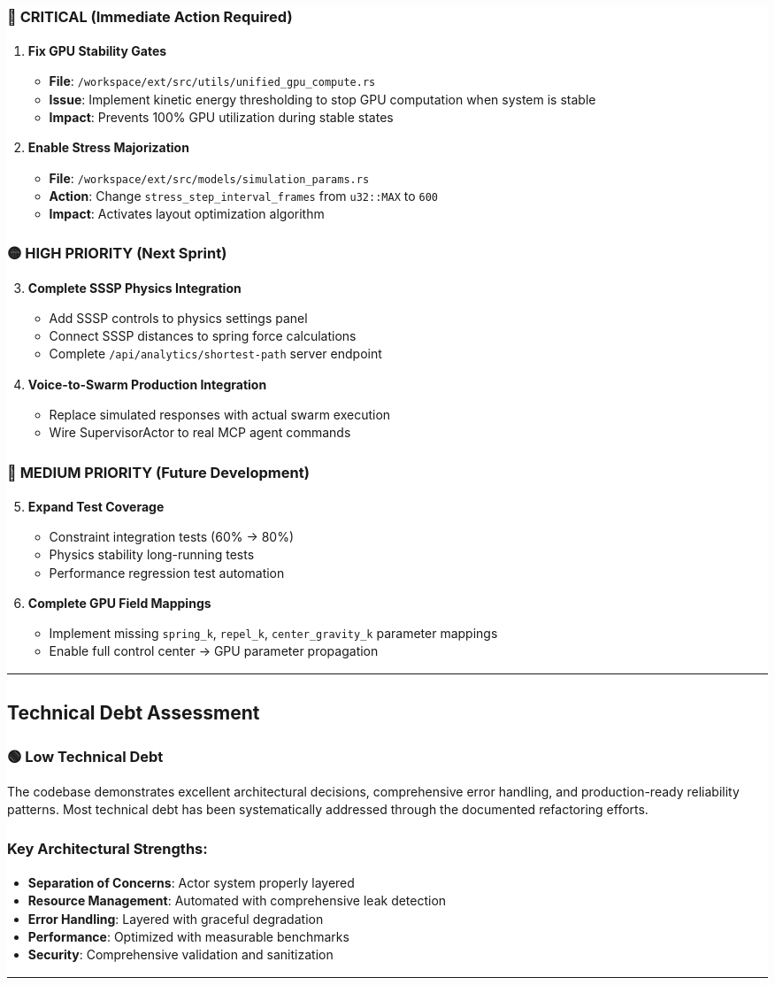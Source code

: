### 🔴 **CRITICAL (Immediate Action Required)**

1. **Fix GPU Stability Gates**
   - **File**: `/workspace/ext/src/utils/unified_gpu_compute.rs`
   - **Issue**: Implement kinetic energy thresholding to stop GPU computation when system is stable
   - **Impact**: Prevents 100% GPU utilization during stable states

2. **Enable Stress Majorization**
   - **File**: `/workspace/ext/src/models/simulation_params.rs`
   - **Action**: Change `stress_step_interval_frames` from `u32::MAX` to `600`
   - **Impact**: Activates layout optimization algorithm

### 🟡 **HIGH PRIORITY (Next Sprint)**

3. **Complete SSSP Physics Integration**
   - Add SSSP controls to physics settings panel
   - Connect SSSP distances to spring force calculations
   - Complete `/api/analytics/shortest-path` server endpoint

4. **Voice-to-Swarm Production Integration**
   - Replace simulated responses with actual swarm execution
   - Wire SupervisorActor to real MCP agent commands

### 🔵 **MEDIUM PRIORITY (Future Development)**

5. **Expand Test Coverage**
   - Constraint integration tests (60% → 80%)
   - Physics stability long-running tests
   - Performance regression test automation

6. **Complete GPU Field Mappings**
   - Implement missing `spring_k`, `repel_k`, `center_gravity_k` parameter mappings
   - Enable full control center → GPU parameter propagation

---

## Technical Debt Assessment

### 🟢 **Low Technical Debt**
The codebase demonstrates excellent architectural decisions, comprehensive error handling, and production-ready reliability patterns. Most technical debt has been systematically addressed through the documented refactoring efforts.

### Key Architectural Strengths:
- **Separation of Concerns**: Actor system properly layered
- **Resource Management**: Automated with comprehensive leak detection
- **Error Handling**: Layered with graceful degradation
- **Performance**: Optimized with measurable benchmarks
- **Security**: Comprehensive validation and sanitization

---
